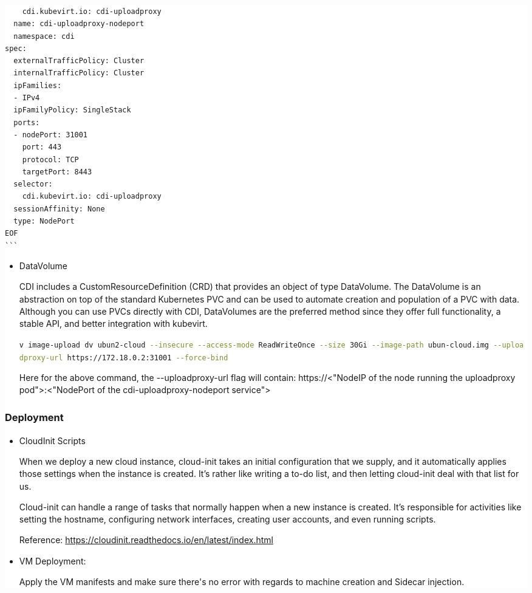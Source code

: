         cdi.kubevirt.io: cdi-uploadproxy
      name: cdi-uploadproxy-nodeport
      namespace: cdi
    spec:
      externalTrafficPolicy: Cluster
      internalTrafficPolicy: Cluster
      ipFamilies:
      - IPv4
      ipFamilyPolicy: SingleStack
      ports:
      - nodePort: 31001
        port: 443
        protocol: TCP
        targetPort: 8443
      selector:
        cdi.kubevirt.io: cdi-uploadproxy
      sessionAffinity: None
      type: NodePort
    EOF
    ```


  - DataVolume

    CDI includes a CustomResourceDefinition (CRD) that provides an object of type DataVolume. The DataVolume is an abstraction on top of the standard Kubernetes PVC and can be used to automate creation and population of a PVC with data. Although you can use PVCs directly with CDI, DataVolumes are the preferred method since they offer full functionality, a stable API, and better integration with kubevirt.

    ```bash
    v image-upload dv ubun2-cloud --insecure --access-mode ReadWriteOnce --size 30Gi --image-path ubun-cloud.img --uploadproxy-url https://172.18.0.2:31001 --force-bind
    ```

    Here for the above command, the --uploadproxy-url flag will contain: https://<"NodeIP of the node running the uploadproxy pod">:<"NodePort of the cdi-uploadproxy-nodeport service">

### Deployment

- CloudInit Scripts

  When we deploy a new cloud instance, cloud-init takes an initial configuration that we supply, and it automatically applies those settings when the instance is created. It’s rather like writing a to-do list, and then letting cloud-init deal with that list for us.

  Cloud-init can handle a range of tasks that normally happen when a new instance is created. It’s responsible for activities like setting the hostname, configuring network interfaces, creating user accounts, and even running scripts.

  Reference: https://cloudinit.readthedocs.io/en/latest/index.html


- VM Deployment:

  Apply the VM manifests and make sure there's no error with regards to machine creation and Sidecar injection.
